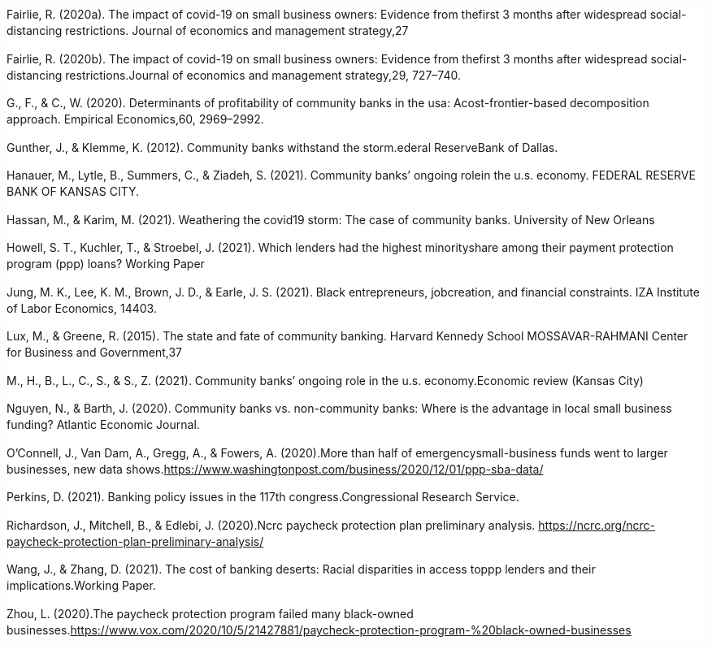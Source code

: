 Fairlie, R. (2020a). The impact of covid-19 on small business owners: Evidence from thefirst 3 months after widespread social-distancing restrictions. Journal of economics and management strategy,27

Fairlie, R. (2020b). The impact of covid-19 on small business owners: Evidence from thefirst 3 months after widespread social-distancing restrictions.Journal of economics and management strategy,29, 727–740.

G., F., & C., W. (2020). Determinants of profitability of community banks in the usa: Acost-frontier-based decomposition approach. Empirical Economics,60, 2969–2992.

Gunther, J., & Klemme, K. (2012). Community banks withstand the storm.ederal ReserveBank of Dallas.

Hanauer, M., Lytle, B., Summers, C., & Ziadeh, S. (2021). Community banks’ ongoing rolein the u.s. economy. FEDERAL RESERVE BANK OF KANSAS CITY.

Hassan, M., & Karim, M. (2021). Weathering the covid19 storm: The case of community banks. University of New Orleans

Howell, S. T., Kuchler, T., & Stroebel, J. (2021). Which lenders had the highest minorityshare among their payment protection program (ppp) loans? Working Paper

Jung, M. K., Lee, K. M., Brown, J. D., & Earle, J. S. (2021). Black entrepreneurs, jobcreation, and financial constraints. IZA Institute of Labor Economics, 14403.

Lux, M., & Greene, R. (2015). The state and fate of community banking. Harvard Kennedy School MOSSAVAR-RAHMANI Center for Business and Government,37

M., H., B., L., C., S., & S., Z. (2021). Community banks’ ongoing role in the u.s. economy.Economic review (Kansas City)

Nguyen, N., & Barth, J. (2020). Community banks vs. non-community banks: Where is the advantage in local small business funding? Atlantic Economic Journal.

O’Connell, J., Van Dam, A., Gregg, A., & Fowers, A. (2020).More than half of emergencysmall-business funds went to larger businesses, new data shows.https://www.washingtonpost.com/business/2020/12/01/ppp-sba-data/

Perkins, D. (2021). Banking policy issues in the 117th congress.Congressional Research Service.

Richardson, J., Mitchell, B., & Edlebi, J. (2020).Ncrc paycheck protection plan preliminary analysis. https://ncrc.org/ncrc-paycheck-protection-plan-preliminary-analysis/

Wang, J., & Zhang, D. (2021). The cost of banking deserts: Racial disparities in access toppp lenders and their implications.Working Paper.

Zhou, L. (2020).The paycheck protection program failed many black-owned businesses.https://www.vox.com/2020/10/5/21427881/paycheck-protection-program-%20black-owned-businesses

